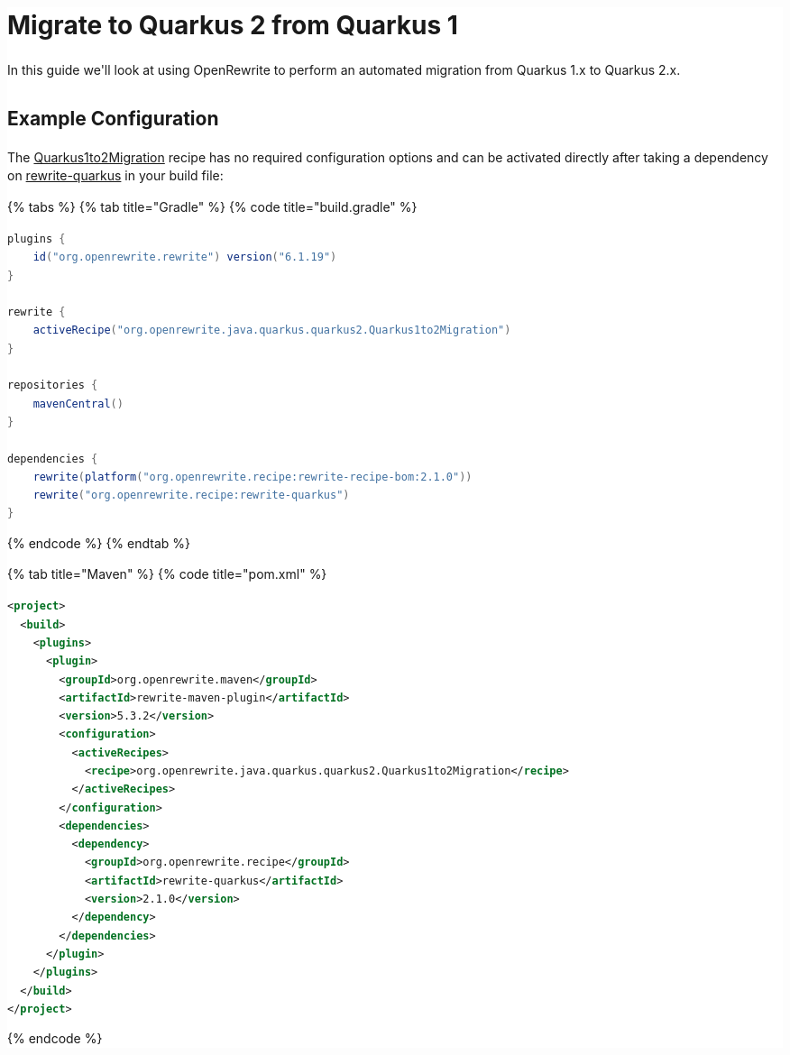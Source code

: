 # Migrate to Quarkus 2 from Quarkus 1

In this guide we'll look at using OpenRewrite to perform an automated migration from Quarkus 1.x to Quarkus 2.x.

## Example Configuration

The [Quarkus1to2Migration](https://github.com/openrewrite/rewrite-docs/tree/b187223ddcbf369a77a86efd6950e924fd91f00d/reference/recipes/java/quarkus/quarkus2/quarkus1to2migration.md) recipe has no required configuration options and can be activated directly after taking a dependency on [rewrite-quarkus](https://github.com/openrewrite/rewrite-quarkus) in your build file:

{% tabs %}
{% tab title="Gradle" %}
{% code title="build.gradle" %}
```groovy
plugins {
    id("org.openrewrite.rewrite") version("6.1.19")
}

rewrite {
    activeRecipe("org.openrewrite.java.quarkus.quarkus2.Quarkus1to2Migration")
}

repositories {
    mavenCentral()
}

dependencies {
    rewrite(platform("org.openrewrite.recipe:rewrite-recipe-bom:2.1.0"))
    rewrite("org.openrewrite.recipe:rewrite-quarkus")
}
```
{% endcode %}
{% endtab %}

{% tab title="Maven" %}
{% code title="pom.xml" %}
```xml
<project>
  <build>
    <plugins>
      <plugin>
        <groupId>org.openrewrite.maven</groupId>
        <artifactId>rewrite-maven-plugin</artifactId>
        <version>5.3.2</version>
        <configuration>
          <activeRecipes>
            <recipe>org.openrewrite.java.quarkus.quarkus2.Quarkus1to2Migration</recipe>
          </activeRecipes>
        </configuration>
        <dependencies>
          <dependency>
            <groupId>org.openrewrite.recipe</groupId>
            <artifactId>rewrite-quarkus</artifactId>
            <version>2.1.0</version>
          </dependency>
        </dependencies>
      </plugin>
    </plugins>
  </build>
</project>
```
{% endcode %}